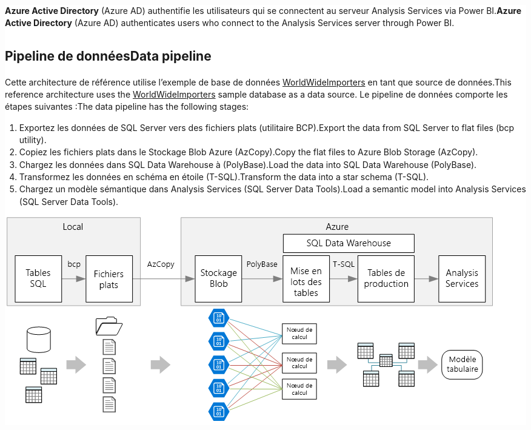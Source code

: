 <span data-ttu-id="f7a8b-139">**Azure Active Directory** (Azure AD) authentifie les utilisateurs qui se connectent au serveur Analysis Services via Power BI.</span><span class="sxs-lookup"><span data-stu-id="f7a8b-139">**Azure Active Directory** (Azure AD) authenticates users who connect to the Analysis Services server through Power BI.</span></span>

## <a name="data-pipeline"></a><span data-ttu-id="f7a8b-140">Pipeline de données</span><span class="sxs-lookup"><span data-stu-id="f7a8b-140">Data pipeline</span></span>
 
<span data-ttu-id="f7a8b-141">Cette architecture de référence utilise l’exemple de base de données [WorldWideImporters](/sql/sample/world-wide-importers/wide-world-importers-oltp-database) en tant que source de données.</span><span class="sxs-lookup"><span data-stu-id="f7a8b-141">This reference architecture uses the [WorldWideImporters](/sql/sample/world-wide-importers/wide-world-importers-oltp-database) sample database as a data source.</span></span> <span data-ttu-id="f7a8b-142">Le pipeline de données comporte les étapes suivantes :</span><span class="sxs-lookup"><span data-stu-id="f7a8b-142">The data pipeline has the following stages:</span></span>

1. <span data-ttu-id="f7a8b-143">Exportez les données de SQL Server vers des fichiers plats (utilitaire BCP).</span><span class="sxs-lookup"><span data-stu-id="f7a8b-143">Export the data from SQL Server to flat files (bcp utility).</span></span>
2. <span data-ttu-id="f7a8b-144">Copiez les fichiers plats dans le Stockage Blob Azure (AzCopy).</span><span class="sxs-lookup"><span data-stu-id="f7a8b-144">Copy the flat files to Azure Blob Storage (AzCopy).</span></span>
3. <span data-ttu-id="f7a8b-145">Chargez les données dans SQL Data Warehouse à (PolyBase).</span><span class="sxs-lookup"><span data-stu-id="f7a8b-145">Load the data into SQL Data Warehouse (PolyBase).</span></span>
4. <span data-ttu-id="f7a8b-146">Transformez les données en schéma en étoile (T-SQL).</span><span class="sxs-lookup"><span data-stu-id="f7a8b-146">Transform the data into a star schema (T-SQL).</span></span>
5. <span data-ttu-id="f7a8b-147">Chargez un modèle sémantique dans Analysis Services (SQL Server Data Tools).</span><span class="sxs-lookup"><span data-stu-id="f7a8b-147">Load a semantic model into Analysis Services (SQL Server Data Tools).</span></span>

![](./images/enterprise-bi-sqldw-pipeline.png)
 